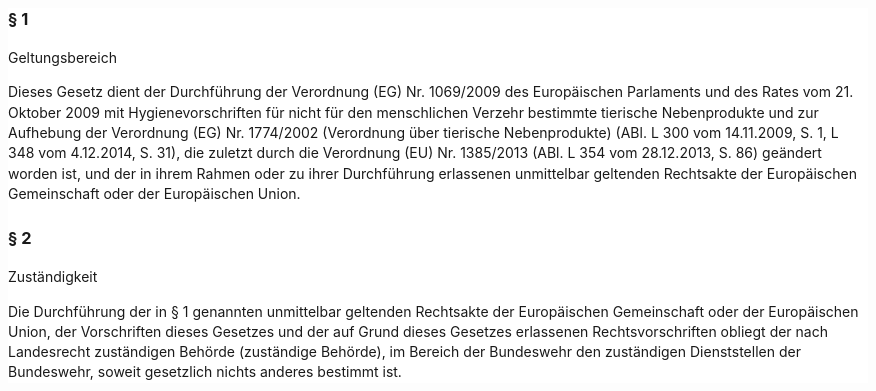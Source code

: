 <span id="BJNR008210004BJNE000204123.html"></span>

### § 1  
Geltungsbereich

<div>

<div class="jnhtml">

<div>

<div class="jurAbsatz">

Dieses Gesetz dient der Durchführung der Verordnung (EG) Nr. 1069/2009
des Europäischen Parlaments und des Rates vom 21. Oktober 2009 mit
Hygienevorschriften für nicht für den menschlichen Verzehr bestimmte
tierische Nebenprodukte und zur Aufhebung der Verordnung (EG) Nr.
1774/2002 (Verordnung über tierische Nebenprodukte) (ABl. L 300 vom
14.11.2009, S. 1, L 348 vom 4.12.2014, S. 31), die zuletzt durch die
Verordnung (EU) Nr. 1385/2013 (ABl. L 354 vom 28.12.2013, S. 86)
geändert worden ist, und der in ihrem Rahmen oder zu ihrer Durchführung
erlassenen unmittelbar geltenden Rechtsakte der Europäischen
Gemeinschaft oder der Europäischen Union.

</div>

</div>

</div>

</div>

<span id="BJNR008210004BJNE000302123.html"></span>

### § 2  
Zuständigkeit

<div>

<div class="jnhtml">

<div>

<div class="jurAbsatz">

Die Durchführung der in § 1 genannten unmittelbar geltenden Rechtsakte
der Europäischen Gemeinschaft oder der Europäischen Union, der
Vorschriften dieses Gesetzes und der auf Grund dieses Gesetzes
erlassenen Rechtsvorschriften obliegt der nach Landesrecht zuständigen
Behörde (zuständige Behörde), im Bereich der Bundeswehr den zuständigen
Dienststellen der Bundeswehr, soweit gesetzlich nichts anderes bestimmt
ist.

</div>

</div>

</div>

